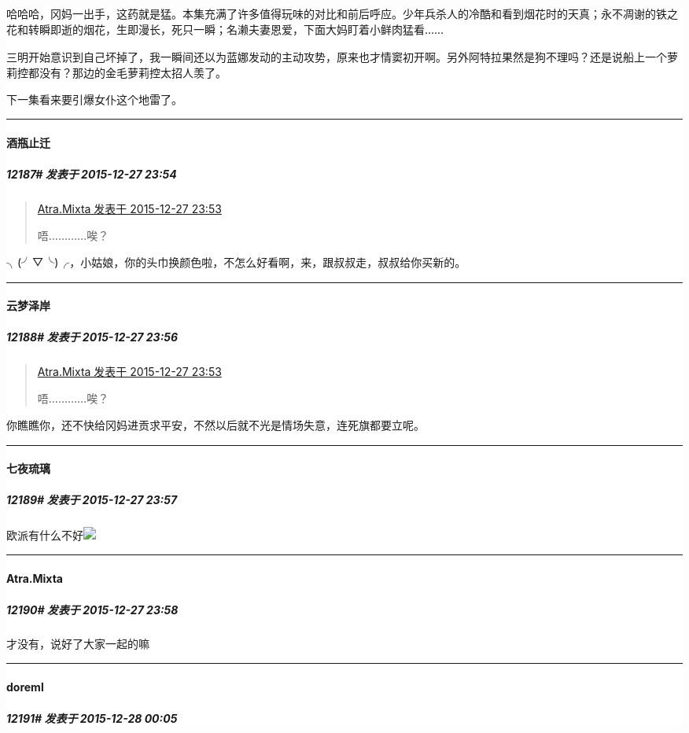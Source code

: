 
哈哈哈，冈妈一出手，这药就是猛。本集充满了许多值得玩味的对比和前后呼应。少年兵杀人的冷酷和看到烟花时的天真；永不凋谢的铁之花和转瞬即逝的烟花，生即漫长，死只一瞬；名濑夫妻恩爱，下面大妈盯着小鲜肉猛看……

三明开始意识到自己坏掉了，我一瞬间还以为蓝娜发动的主动攻势，原来也才情窦初开啊。另外阿特拉果然是狗不理吗？还是说船上一个萝莉控都没有？那边的金毛萝莉控太招人羡了。

下一集看来要引爆女仆这个地雷了。


-----

####  酒瓶止迁  
##### 12187#       发表于 2015-12-27 23:54


<blockquote><a href="httphttps://bbs.saraba1st.com/2b/forum.php?mod=redirect&amp;goto=findpost&amp;pid=31152213&amp;ptid=1148153" target="_blank">Atra.Mixta 发表于 2015-12-27 23:53</a>

唔…………唉？</blockquote>
╮(╯▽╰)╭，小姑娘，你的头巾换颜色啦，不怎么好看啊，来，跟叔叔走，叔叔给你买新的。


-----

####  云梦泽岸  
##### 12188#       发表于 2015-12-27 23:56


<blockquote><a href="httphttps://bbs.saraba1st.com/2b/forum.php?mod=redirect&amp;goto=findpost&amp;pid=31152213&amp;ptid=1148153" target="_blank">Atra.Mixta 发表于 2015-12-27 23:53</a>

唔…………唉？</blockquote>
你瞧瞧你，还不快给冈妈进贡求平安，不然以后就不光是情场失意，连死旗都要立呢。


-----

####  七夜琉璃  
##### 12189#       发表于 2015-12-27 23:57


欧派有什么不好<img src="https://static.saraba1st.com/image/smiley/face/01.gif" referrerpolicy="no-referrer">


-----

####  Atra.Mixta  
##### 12190#       发表于 2015-12-27 23:58


才没有，说好了大家一起的嘛


-----

####  doreml  
##### 12191#       发表于 2015-12-28 00:05

